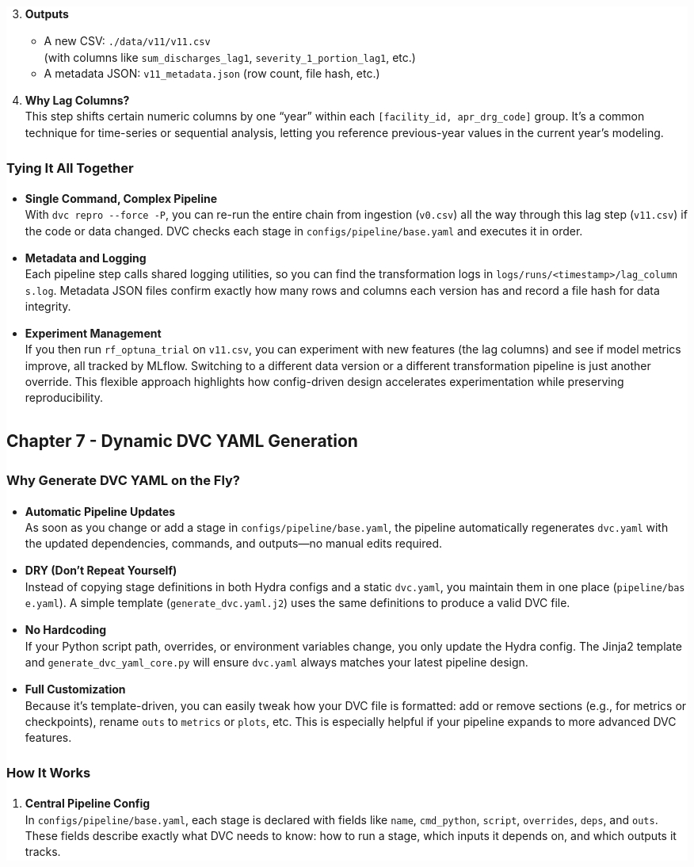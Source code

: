 3. **Outputs**  
   - A new CSV: `./data/v11/v11.csv`  
     (with columns like `sum_discharges_lag1`, `severity_1_portion_lag1`, etc.)
   - A metadata JSON: `v11_metadata.json` (row count, file hash, etc.)

4. **Why Lag Columns?**  
   This step shifts certain numeric columns by one “year” within each `[facility_id, apr_drg_code]` group. It’s a common technique for time-series or sequential analysis, letting you reference previous-year values in the current year’s modeling.

### Tying It All Together

- **Single Command, Complex Pipeline**  
  With `dvc repro --force -P`, you can re-run the entire chain from ingestion (`v0.csv`) all the way through this lag step (`v11.csv`) if the code or data changed. DVC checks each stage in `configs/pipeline/base.yaml` and executes it in order.

- **Metadata and Logging**  
  Each pipeline step calls shared logging utilities, so you can find the transformation logs in `logs/runs/<timestamp>/lag_columns.log`. Metadata JSON files confirm exactly how many rows and columns each version has and record a file hash for data integrity.

- **Experiment Management**  
  If you then run `rf_optuna_trial` on `v11.csv`, you can experiment with new features (the lag columns) and see if model metrics improve, all tracked by MLflow. Switching to a different data version or a different transformation pipeline is just another override. This flexible approach highlights how config-driven design accelerates experimentation while preserving reproducibility.

## Chapter 7 - Dynamic DVC YAML Generation

### Why Generate DVC YAML on the Fly?

- **Automatic Pipeline Updates**  
  As soon as you change or add a stage in `configs/pipeline/base.yaml`, the pipeline automatically regenerates `dvc.yaml` with the updated dependencies, commands, and outputs—no manual edits required.

- **DRY (Don’t Repeat Yourself)**  
  Instead of copying stage definitions in both Hydra configs and a static `dvc.yaml`, you maintain them in one place (`pipeline/base.yaml`). A simple template (`generate_dvc.yaml.j2`) uses the same definitions to produce a valid DVC file.

- **No Hardcoding**  
  If your Python script path, overrides, or environment variables change, you only update the Hydra config. The Jinja2 template and `generate_dvc_yaml_core.py` will ensure `dvc.yaml` always matches your latest pipeline design.

- **Full Customization**  
  Because it’s template-driven, you can easily tweak how your DVC file is formatted: add or remove sections (e.g., for metrics or checkpoints), rename `outs` to `metrics` or `plots`, etc. This is especially helpful if your pipeline expands to more advanced DVC features.

### How It Works

1. **Central Pipeline Config**  
   In `configs/pipeline/base.yaml`, each stage is declared with fields like `name`, `cmd_python`, `script`, `overrides`, `deps`, and `outs`. These fields describe exactly what DVC needs to know: how to run a stage, which inputs it depends on, and which outputs it tracks.
